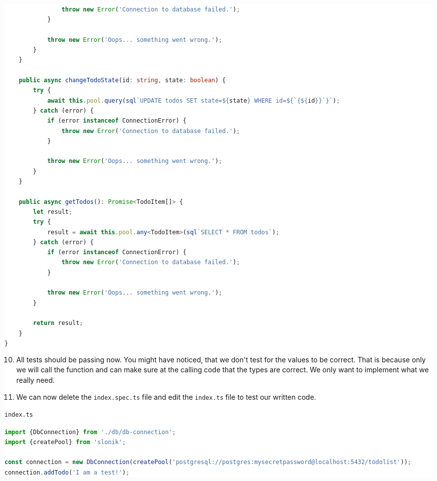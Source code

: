 ```ts
                throw new Error('Connection to database failed.');
            }

            throw new Error('Oops... something went wrong.');
        }
    }

    public async changeTodoState(id: string, state: boolean) {
        try {
            await this.pool.query(sql`UPDATE todos SET state=${state} WHERE id=${`{${id}}`}`);
        } catch (error) {
            if (error instanceof ConnectionError) {
                throw new Error('Connection to database failed.');
            }

            throw new Error('Oops... something went wrong.');
        }
    }

    public async getTodos(): Promise<TodoItem[]> {
        let result;
        try {
            result = await this.pool.any<TodoItem>(sql`SELECT * FROM todos`);
        } catch (error) {
            if (error instanceof ConnectionError) {
                throw new Error('Connection to database failed.');
            }

            throw new Error('Oops... something went wrong.');
        }

        return result;
    }
}
```

10. All tests should be passing now. You might have noticed, that we don't test for the values to be correct. That is because only we will call the function and can make sure at the calling code that the types are correct. We only want to implement what we really need.

11. We can now delete the `index.spec.ts` file and edit the `index.ts` file to test our written code.

`index.ts`
```ts
import {DbConnection} from './db/db-connection';
import {createPool} from 'slonik';

const connection = new DbConnection(createPool('postgresql://postgres:mysecretpassword@localhost:5432/todolist'));
connection.addTodo('I am a test!');
```
